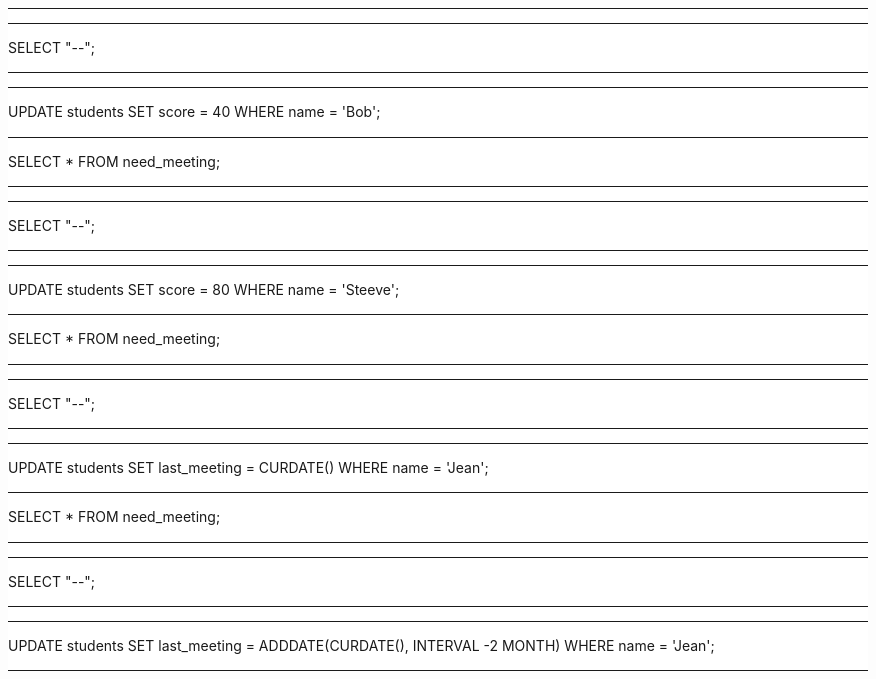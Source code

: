 ***

***

SELECT "--";

***

***

UPDATE students SET score = 40 WHERE name = 'Bob';

***

SELECT \* FROM need_meeting;

***

***

SELECT "--";

***

***

UPDATE students SET score = 80 WHERE name = 'Steeve';

***

SELECT \* FROM need_meeting;

***

***

SELECT "--";

***

***

UPDATE students SET last_meeting = CURDATE() WHERE name = 'Jean';

***

SELECT \* FROM need_meeting;

***

***

SELECT "--";

***

***

UPDATE students SET last_meeting = ADDDATE(CURDATE(), INTERVAL -2 MONTH) WHERE name = 'Jean';

***
